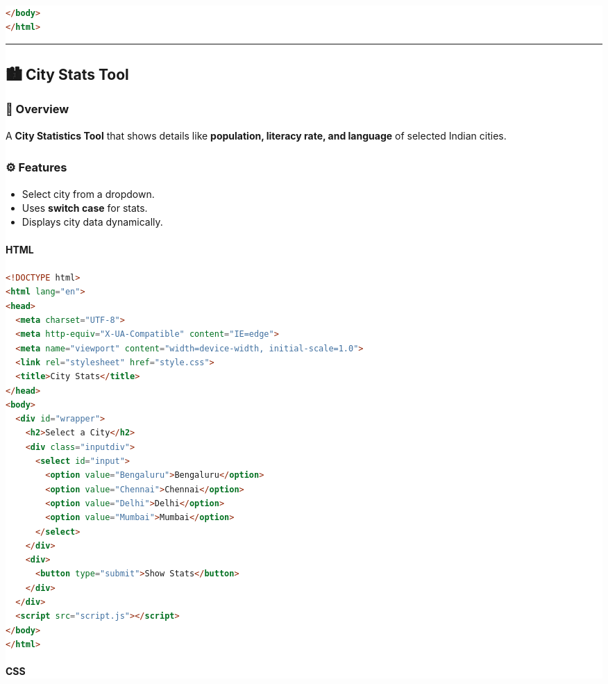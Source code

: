 ```html
</body>
</html>
````

---

## 🏙️ City Stats Tool

### 📌 Overview

A **City Statistics Tool** that shows details like **population, literacy rate, and language** of selected Indian cities.

### ⚙️ Features

* Select city from a dropdown.
* Uses **switch case** for stats.
* Displays city data dynamically.

#### HTML

```html
<!DOCTYPE html>
<html lang="en">
<head>
  <meta charset="UTF-8">
  <meta http-equiv="X-UA-Compatible" content="IE=edge">
  <meta name="viewport" content="width=device-width, initial-scale=1.0">
  <link rel="stylesheet" href="style.css">
  <title>City Stats</title>
</head>
<body>
  <div id="wrapper">
    <h2>Select a City</h2>
    <div class="inputdiv">
      <select id="input">
        <option value="Bengaluru">Bengaluru</option>
        <option value="Chennai">Chennai</option>
        <option value="Delhi">Delhi</option>
        <option value="Mumbai">Mumbai</option>
      </select>
    </div>
    <div>
      <button type="submit">Show Stats</button>
    </div>
  </div>
  <script src="script.js"></script>
</body>
</html>
```

#### CSS
